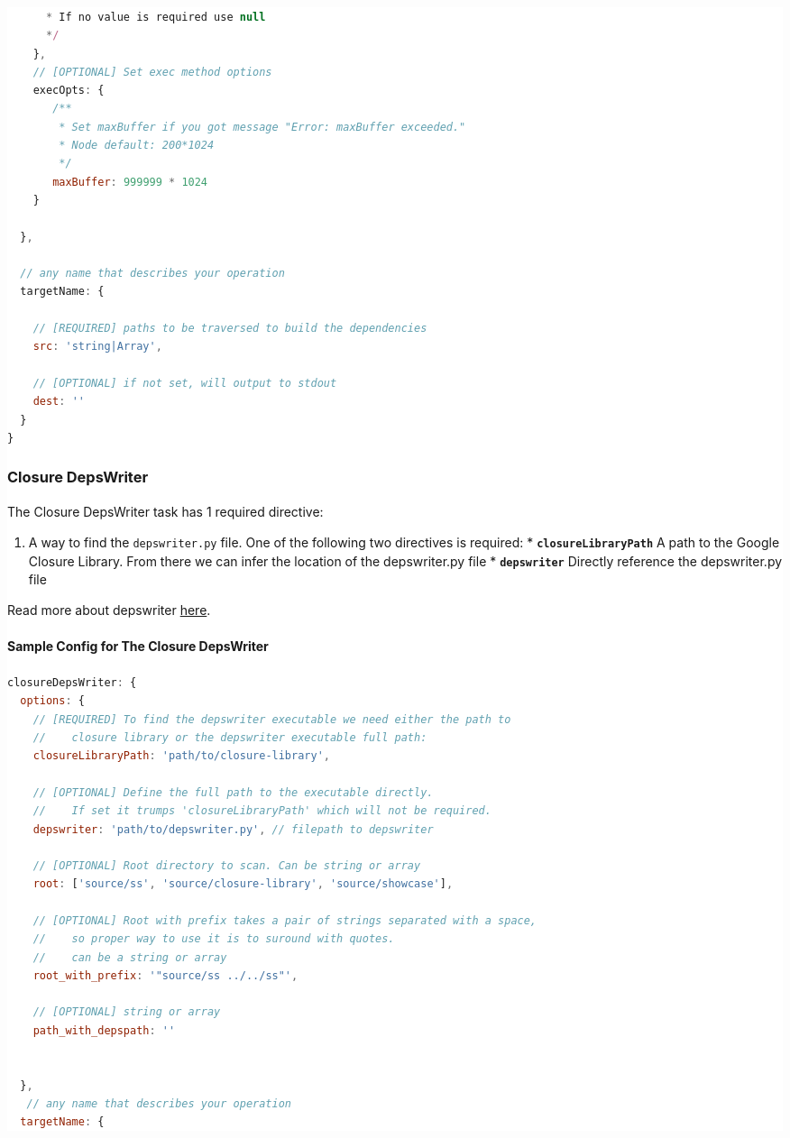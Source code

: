 ```javascript
      * If no value is required use null
      */
    },
    // [OPTIONAL] Set exec method options
    execOpts: {
       /**
        * Set maxBuffer if you got message "Error: maxBuffer exceeded."
        * Node default: 200*1024
        */
       maxBuffer: 999999 * 1024
    }

  },

  // any name that describes your operation
  targetName: {

    // [REQUIRED] paths to be traversed to build the dependencies
    src: 'string|Array',

    // [OPTIONAL] if not set, will output to stdout
    dest: ''
  }
}
```

### Closure DepsWriter

The Closure DepsWriter task has 1 required directive:

  1. A way to find the `depswriter.py` file. One of the following two directives is required:
    * **`closureLibraryPath`** A path to the Google Closure Library. From there we can infer the location of the depswriter.py file
    * **`depswriter`** Directly reference the depswriter.py file

Read more about depswriter [here](https://developers.google.com/closure/library/docs/depswriter).

#### Sample Config for The Closure DepsWriter

```javascript
closureDepsWriter: {
  options: {
    // [REQUIRED] To find the depswriter executable we need either the path to
    //    closure library or the depswriter executable full path:
    closureLibraryPath: 'path/to/closure-library',

    // [OPTIONAL] Define the full path to the executable directly.
    //    If set it trumps 'closureLibraryPath' which will not be required.
    depswriter: 'path/to/depswriter.py', // filepath to depswriter

    // [OPTIONAL] Root directory to scan. Can be string or array
    root: ['source/ss', 'source/closure-library', 'source/showcase'],

    // [OPTIONAL] Root with prefix takes a pair of strings separated with a space,
    //    so proper way to use it is to suround with quotes.
    //    can be a string or array
    root_with_prefix: '"source/ss ../../ss"',

    // [OPTIONAL] string or array
    path_with_depspath: ''


  },
   // any name that describes your operation
  targetName: {
```